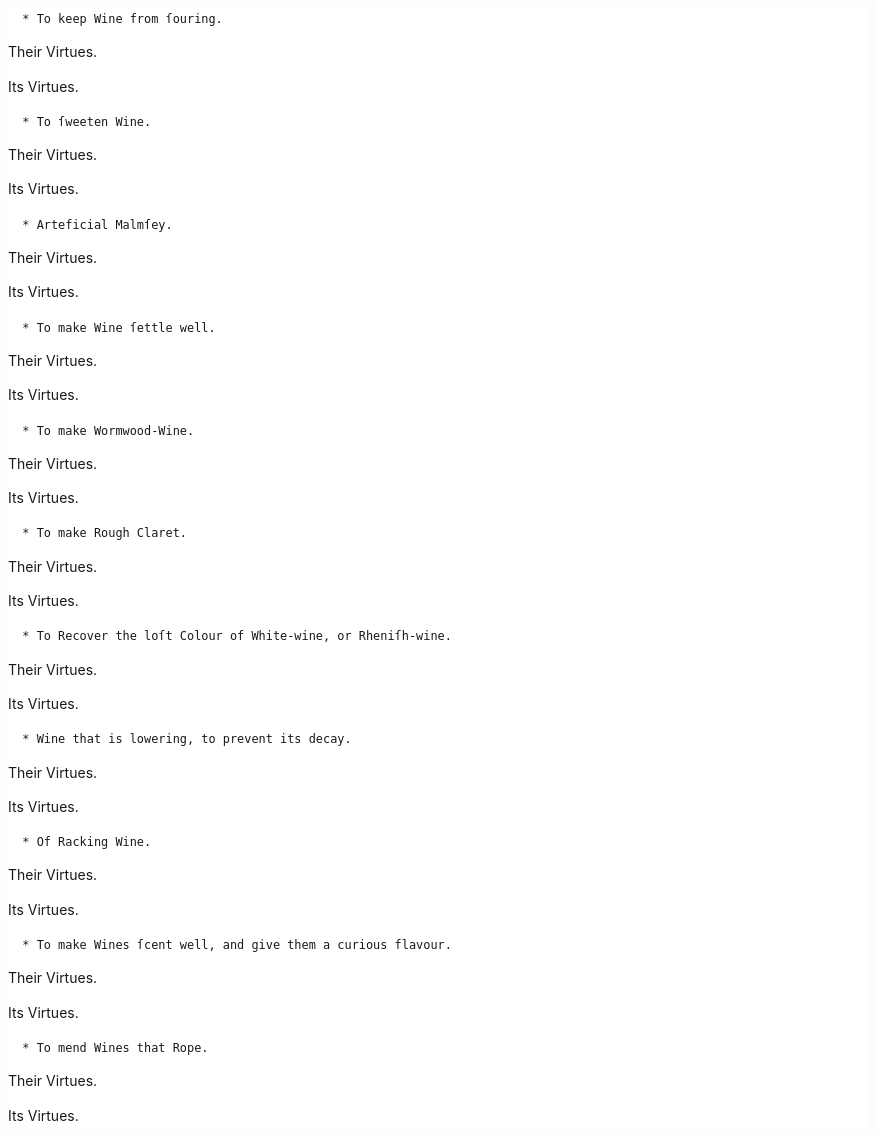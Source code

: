       * To keep Wine from ſouring.

Their Virtues.

Its Virtues.

      * To ſweeten Wine.

Their Virtues.

Its Virtues.

      * Arteficial Malmſey.

Their Virtues.

Its Virtues.

      * To make Wine ſettle well.

Their Virtues.

Its Virtues.

      * To make Wormwood-Wine.

Their Virtues.

Its Virtues.

      * To make Rough Claret.

Their Virtues.

Its Virtues.

      * To Recover the loſt Colour of White-wine, or Rheniſh-wine.

Their Virtues.

Its Virtues.

      * Wine that is lowering, to prevent its decay.

Their Virtues.

Its Virtues.

      * Of Racking Wine.

Their Virtues.

Its Virtues.

      * To make Wines ſcent well, and give them a curious flavour.

Their Virtues.

Its Virtues.

      * To mend Wines that Rope.

Their Virtues.

Its Virtues.
